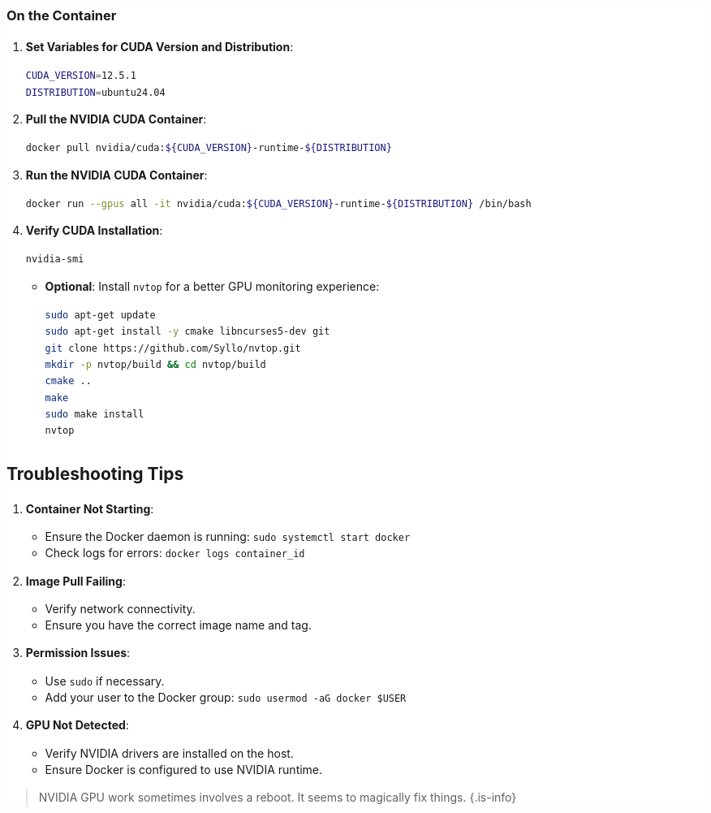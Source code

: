   ### On the Container

  1. **Set Variables for CUDA Version and Distribution**:
     ```sh
     CUDA_VERSION=12.5.1
     DISTRIBUTION=ubuntu24.04
     ```

  2. **Pull the NVIDIA CUDA Container**:
     ```sh
     docker pull nvidia/cuda:${CUDA_VERSION}-runtime-${DISTRIBUTION}
     ```

  3. **Run the NVIDIA CUDA Container**:
     ```sh
     docker run --gpus all -it nvidia/cuda:${CUDA_VERSION}-runtime-${DISTRIBUTION} /bin/bash
     ```

  4. **Verify CUDA Installation**:
     ```sh
     nvidia-smi
     ```

     - **Optional**: Install `nvtop` for a better GPU monitoring experience:
       ```sh
       sudo apt-get update
       sudo apt-get install -y cmake libncurses5-dev git
       git clone https://github.com/Syllo/nvtop.git
       mkdir -p nvtop/build && cd nvtop/build
       cmake ..
       make
       sudo make install
       nvtop
       ```

  ## Troubleshooting Tips

  1. **Container Not Starting**:
     - Ensure the Docker daemon is running: `sudo systemctl start docker`
     - Check logs for errors: `docker logs container_id`

  2. **Image Pull Failing**:
     - Verify network connectivity.
     - Ensure you have the correct image name and tag.

  3. **Permission Issues**:
     - Use `sudo` if necessary.
     - Add your user to the Docker group: `sudo usermod -aG docker $USER`

  4. **GPU Not Detected**:
     - Verify NVIDIA drivers are installed on the host.
     - Ensure Docker is configured to use NVIDIA runtime.

  >   NVIDIA GPU work sometimes involves a reboot.  It seems to magically fix things.
  {.is-info}
